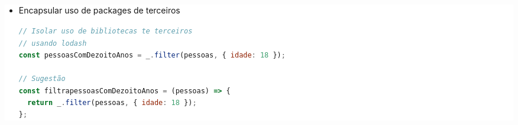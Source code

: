 - Encapsular uso de packages de terceiros

  ```javascript
  // Isolar uso de bibliotecas te terceiros
  // usando lodash
  const pessoasComDezoitoAnos = _.filter(pessoas, { idade: 18 });

  // Sugestão
  const filtrapessoasComDezoitoAnos = (pessoas) => {
    return _.filter(pessoas, { idade: 18 });
  };
  ```

